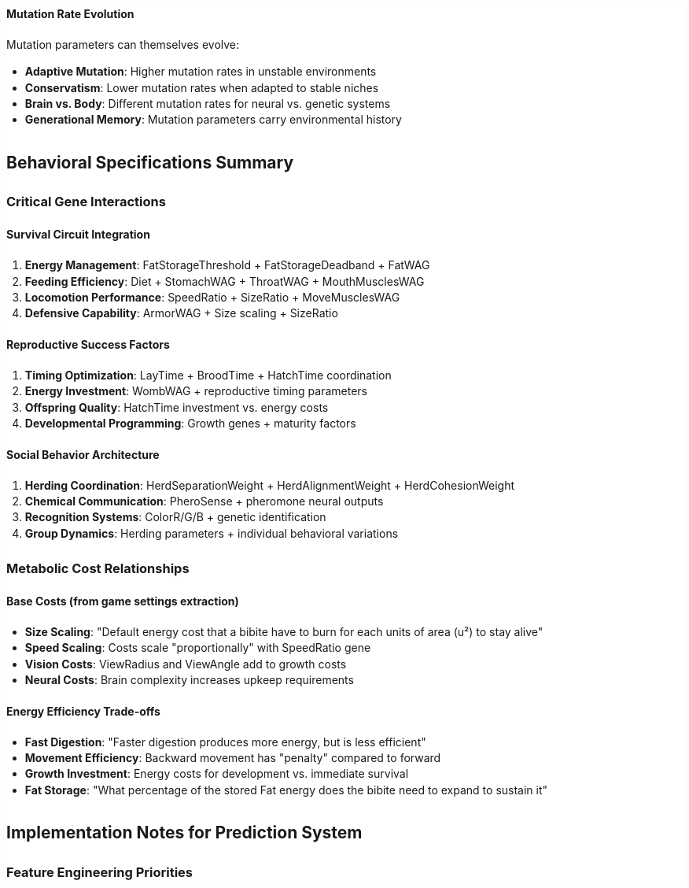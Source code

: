 #### Mutation Rate Evolution
Mutation parameters can themselves evolve:

- **Adaptive Mutation**: Higher mutation rates in unstable environments
- **Conservatism**: Lower mutation rates when adapted to stable niches
- **Brain vs. Body**: Different mutation rates for neural vs. genetic systems
- **Generational Memory**: Mutation parameters carry environmental history

## Behavioral Specifications Summary

### Critical Gene Interactions

#### Survival Circuit Integration
1. **Energy Management**: FatStorageThreshold + FatStorageDeadband + FatWAG
2. **Feeding Efficiency**: Diet + StomachWAG + ThroatWAG + MouthMusclesWAG
3. **Locomotion Performance**: SpeedRatio + SizeRatio + MoveMusclesWAG
4. **Defensive Capability**: ArmorWAG + Size scaling + SizeRatio

#### Reproductive Success Factors
1. **Timing Optimization**: LayTime + BroodTime + HatchTime coordination
2. **Energy Investment**: WombWAG + reproductive timing parameters
3. **Offspring Quality**: HatchTime investment vs. energy costs
4. **Developmental Programming**: Growth genes + maturity factors

#### Social Behavior Architecture
1. **Herding Coordination**: HerdSeparationWeight + HerdAlignmentWeight + HerdCohesionWeight
2. **Chemical Communication**: PheroSense + pheromone neural outputs
3. **Recognition Systems**: ColorR/G/B + genetic identification
4. **Group Dynamics**: Herding parameters + individual behavioral variations

### Metabolic Cost Relationships

#### Base Costs (from game settings extraction)
- **Size Scaling**: "Default energy cost that a bibite have to burn for each units of area (u²) to stay alive"
- **Speed Scaling**: Costs scale "proportionally" with SpeedRatio gene
- **Vision Costs**: ViewRadius and ViewAngle add to growth costs
- **Neural Costs**: Brain complexity increases upkeep requirements

#### Energy Efficiency Trade-offs
- **Fast Digestion**: "Faster digestion produces more energy, but is less efficient"
- **Movement Efficiency**: Backward movement has "penalty" compared to forward
- **Growth Investment**: Energy costs for development vs. immediate survival
- **Fat Storage**: "What percentage of the stored Fat energy does the bibite need to expand to sustain it"

## Implementation Notes for Prediction System

### Feature Engineering Priorities
